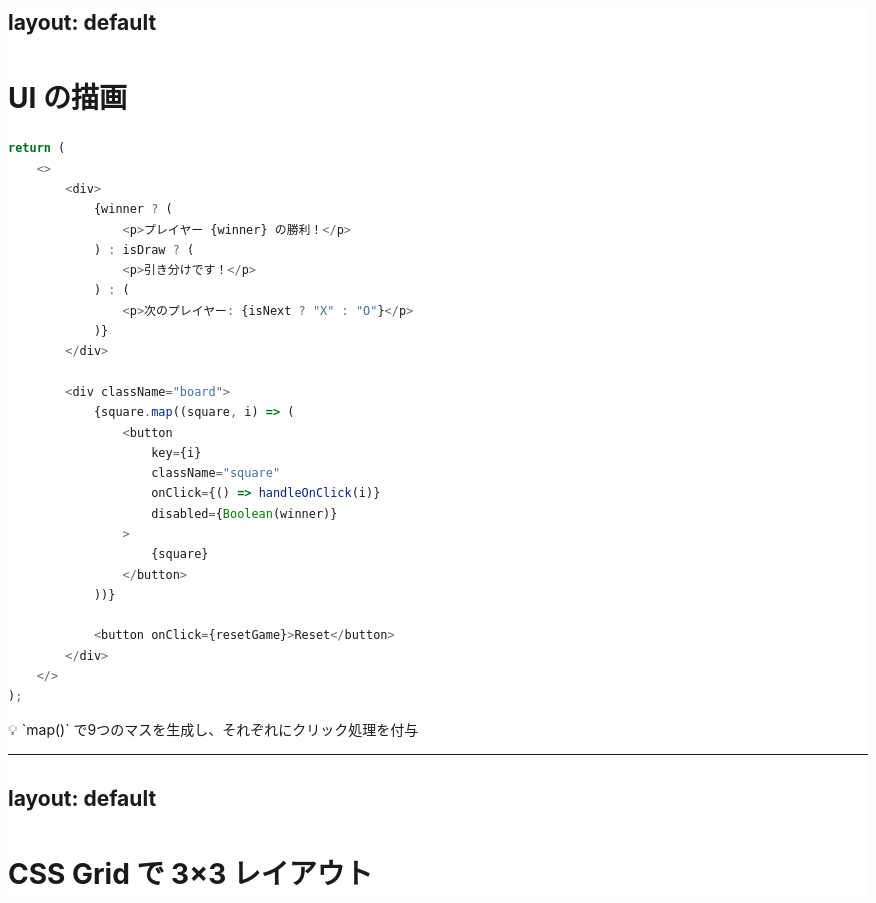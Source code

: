 
## layout: default

# UI の描画

```typescript
return (
	<>
		<div>
			{winner ? (
				<p>プレイヤー {winner} の勝利！</p>
			) : isDraw ? (
				<p>引き分けです！</p>
			) : (
				<p>次のプレイヤー: {isNext ? "X" : "O"}</p>
			)}
		</div>

		<div className="board">
			{square.map((square, i) => (
				<button
					key={i}
					className="square"
					onClick={() => handleOnClick(i)}
					disabled={Boolean(winner)}
				>
					{square}
				</button>
			))}

			<button onClick={resetGame}>Reset</button>
		</div>
	</>
);
```

<div v-click>

<div class="mt-4 p-4 bg-blue-900 rounded">
💡 `map()` で9つのマスを生成し、それぞれにクリック処理を付与
</div>

</div>

---

## layout: default

# CSS Grid で 3×3 レイアウト
